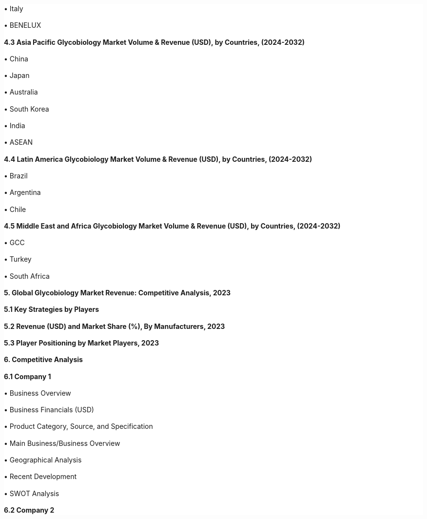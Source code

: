 • Italy

• BENELUX

<strong>4.3 Asia Pacific Glycobiology Market Volume &amp; Revenue (USD), by Countries, (2024-2032)</strong>

• China

• Japan

• Australia

• South Korea

• India

• ASEAN

<strong>4.4 Latin America Glycobiology Market Volume &amp; Revenue (USD), by Countries, (2024-2032)</strong>

• Brazil

• Argentina

• Chile

<strong>4.5 Middle East and Africa Glycobiology Market Volume &amp; Revenue (USD), by Countries, (2024-2032)</strong>

• GCC

• Turkey

• South Africa

<strong>5. Global Glycobiology Market Revenue: Competitive Analysis, 2023</strong>

<strong>5.1 Key Strategies by Players</strong>

<strong>5.2 Revenue (USD) and Market Share (%), By Manufacturers, 2023</strong>

<strong>5.3 Player Positioning by Market Players, 2023</strong>

<strong>6. Competitive Analysis</strong>

<strong>6.1 Company 1</strong>

• Business Overview

• Business Financials (USD)

• Product Category, Source, and Specification

• Main Business/Business Overview

• Geographical Analysis

• Recent Development

• SWOT Analysis

<strong>6.2 Company 2</strong>
